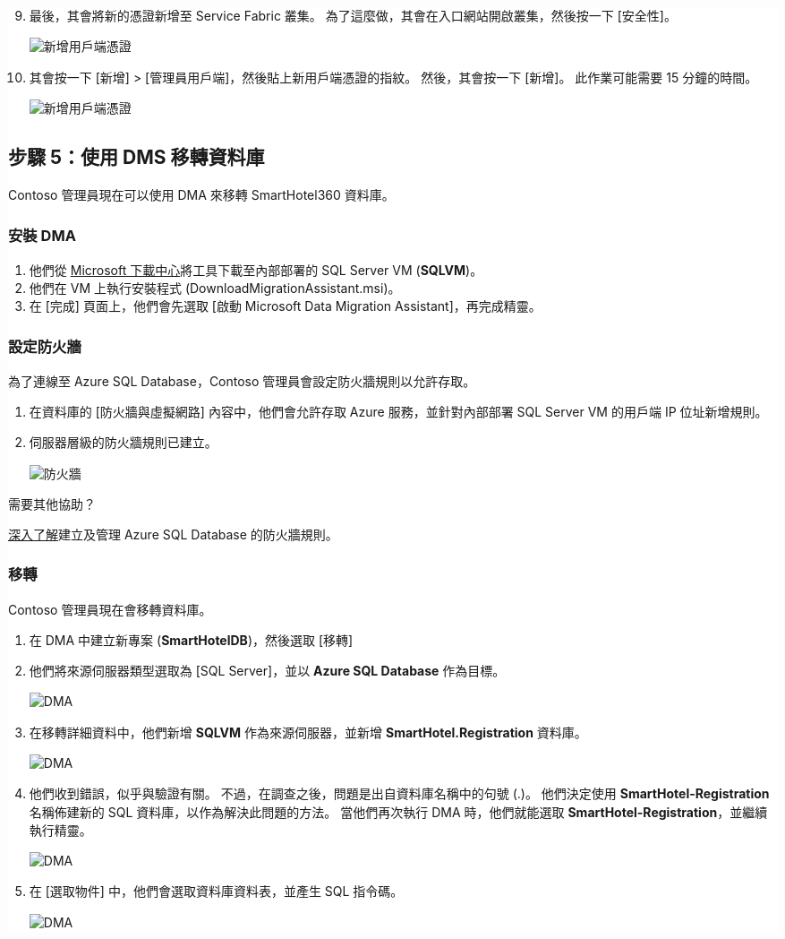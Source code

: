 9. 最後，其會將新的憑證新增至 Service Fabric 叢集。 為了這麼做，其會在入口網站開啟叢集，然後按一下 [安全性]。

     ![新增用戶端憑證](./media/contoso-migration-rearchitect-container-sql/cert7.png)

10. 其會按一下 [新增] > [管理員用戶端]，然後貼上新用戶端憑證的指紋。 然後，其會按一下 [新增]。 此作業可能需要 15 分鐘的時間。

     ![新增用戶端憑證](./media/contoso-migration-rearchitect-container-sql/cert8.png)

## <a name="step-5-migrate-the-database-with-dma"></a>步驟 5：使用 DMS 移轉資料庫

Contoso 管理員現在可以使用 DMA 來移轉 SmartHotel360 資料庫。

### <a name="install-dma"></a>安裝 DMA

1. 他們從 [Microsoft 下載中心](https://www.microsoft.com/download/details.aspx?id=53595)將工具下載至內部部署的 SQL Server VM (**SQLVM**)。
2. 他們在 VM 上執行安裝程式 (DownloadMigrationAssistant.msi)。
3. 在 [完成] 頁面上，他們會先選取 [啟動 Microsoft Data Migration Assistant]，再完成精靈。

### <a name="configure-the-firewall"></a>設定防火牆

為了連線至 Azure SQL Database，Contoso 管理員會設定防火牆規則以允許存取。

1. 在資料庫的 [防火牆與虛擬網路] 內容中，他們會允許存取 Azure 服務，並針對內部部署 SQL Server VM 的用戶端 IP 位址新增規則。
2. 伺服器層級的防火牆規則已建立。

    ![防火牆](./media/contoso-migration-rearchitect-container-sql/sql-firewall.png)

需要其他協助？

[深入了解](https://docs.microsoft.com/azure/sql-database/sql-database-firewall-configure#creating-and-managing-firewall-rules)建立及管理 Azure SQL Database 的防火牆規則。

### <a name="migrate"></a>移轉

Contoso 管理員現在會移轉資料庫。

1. 在 DMA 中建立新專案 (**SmartHotelDB**)，然後選取 [移轉] 
2. 他們將來源伺服器類型選取為 [SQL Server]，並以 **Azure SQL Database** 作為目標。 

    ![DMA](./media/contoso-migration-rearchitect-container-sql/dma-1.png)

3. 在移轉詳細資料中，他們新增 **SQLVM** 作為來源伺服器，並新增 **SmartHotel.Registration** 資料庫。 

     ![DMA](./media/contoso-migration-rearchitect-container-sql/dma-2.png)

4. 他們收到錯誤，似乎與驗證有關。 不過，在調查之後，問題是出自資料庫名稱中的句號 (.)。 他們決定使用 **SmartHotel-Registration** 名稱佈建新的 SQL 資料庫，以作為解決此問題的方法。 當他們再次執行 DMA 時，他們就能選取 **SmartHotel-Registration**，並繼續執行精靈。

    ![DMA](./media/contoso-migration-rearchitect-container-sql/dma-3.png)

5. 在 [選取物件] 中，他們會選取資料庫資料表，並產生 SQL 指令碼。

    ![DMA](./media/contoso-migration-rearchitect-container-sql/dma-4.png)
